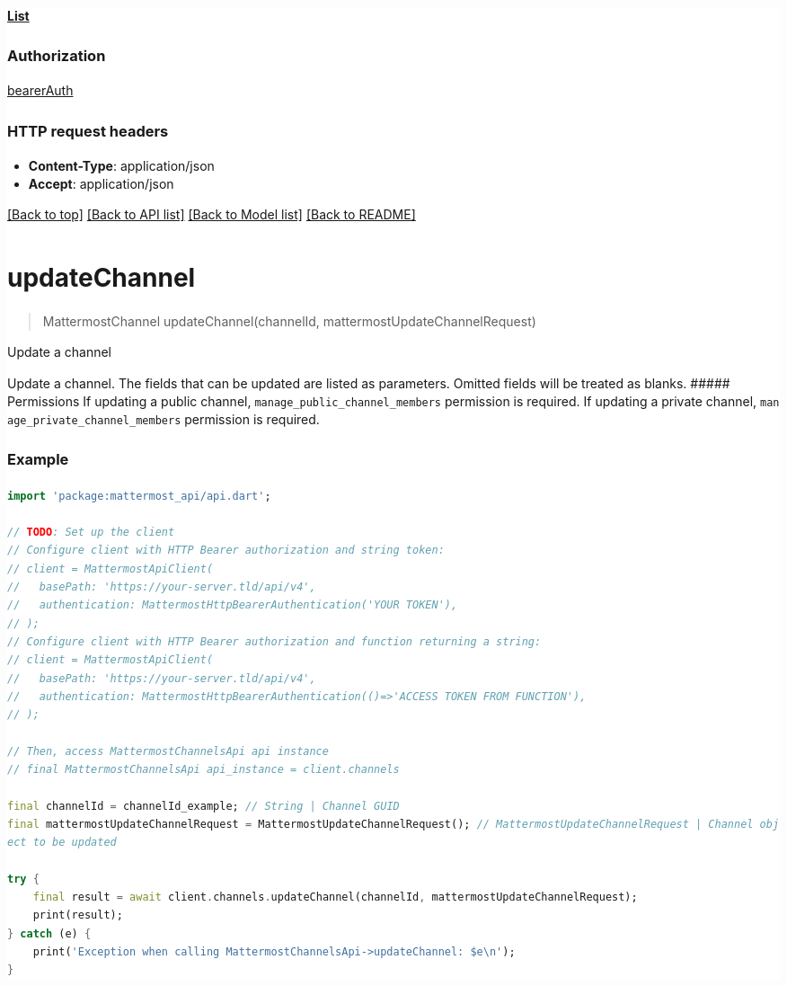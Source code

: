 [**List<MattermostChannel>**](MattermostChannel.md)

### Authorization

[bearerAuth](../GENERATED_README.md#bearerAuth)

### HTTP request headers

 - **Content-Type**: application/json
 - **Accept**: application/json

[[Back to top]](#) [[Back to API list]](../GENERATED_README.md#documentation-for-api-endpoints) [[Back to Model list]](../GENERATED_README.md#documentation-for-models) [[Back to README]](../GENERATED_README.md)

# **updateChannel**
> MattermostChannel updateChannel(channelId, mattermostUpdateChannelRequest)

Update a channel

Update a channel. The fields that can be updated are listed as parameters. Omitted fields will be treated as blanks. ##### Permissions If updating a public channel, `manage_public_channel_members` permission is required. If updating a private channel, `manage_private_channel_members` permission is required. 

### Example
```dart
import 'package:mattermost_api/api.dart';

// TODO: Set up the client
// Configure client with HTTP Bearer authorization and string token:
// client = MattermostApiClient(
//   basePath: 'https://your-server.tld/api/v4',
//   authentication: MattermostHttpBearerAuthentication('YOUR TOKEN'),
// );
// Configure client with HTTP Bearer authorization and function returning a string:
// client = MattermostApiClient(
//   basePath: 'https://your-server.tld/api/v4',
//   authentication: MattermostHttpBearerAuthentication(()=>'ACCESS TOKEN FROM FUNCTION'),
// );

// Then, access MattermostChannelsApi api instance
// final MattermostChannelsApi api_instance = client.channels

final channelId = channelId_example; // String | Channel GUID
final mattermostUpdateChannelRequest = MattermostUpdateChannelRequest(); // MattermostUpdateChannelRequest | Channel object to be updated

try {
    final result = await client.channels.updateChannel(channelId, mattermostUpdateChannelRequest);
    print(result);
} catch (e) {
    print('Exception when calling MattermostChannelsApi->updateChannel: $e\n');
}
```
